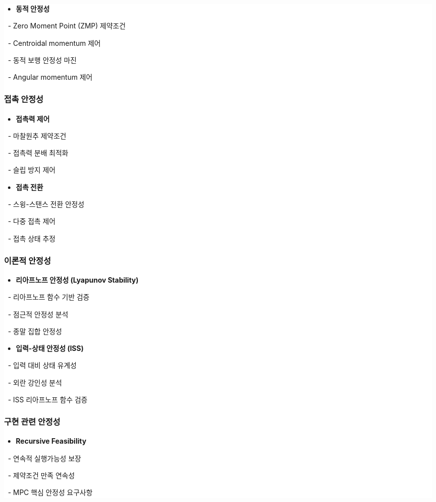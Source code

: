 - **동적 안정성**

  - Zero Moment Point (ZMP) 제약조건

  - Centroidal momentum 제어

  - 동적 보행 안정성 마진

  - Angular momentum 제어

  

### 접촉 안정성

- **접촉력 제어**

  - 마찰원추 제약조건

  - 접촉력 분배 최적화

  - 슬립 방지 제어

  

- **접촉 전환**

  - 스윙-스탠스 전환 안정성

  - 다중 접촉 제어

  - 접촉 상태 추정

  

### 이론적 안정성

- **리아프노프 안정성 (Lyapunov Stability)**

  - 리아프노프 함수 기반 검증

  - 점근적 안정성 분석

  - 종말 집합 안정성

  

- **입력-상태 안정성 (ISS)**

  - 입력 대비 상태 유계성

  - 외란 강인성 분석

  - ISS 리아프노프 함수 검증

  

### 구현 관련 안정성

- **Recursive Feasibility**

  - 연속적 실행가능성 보장

  - 제약조건 만족 연속성

  - MPC 핵심 안정성 요구사항
